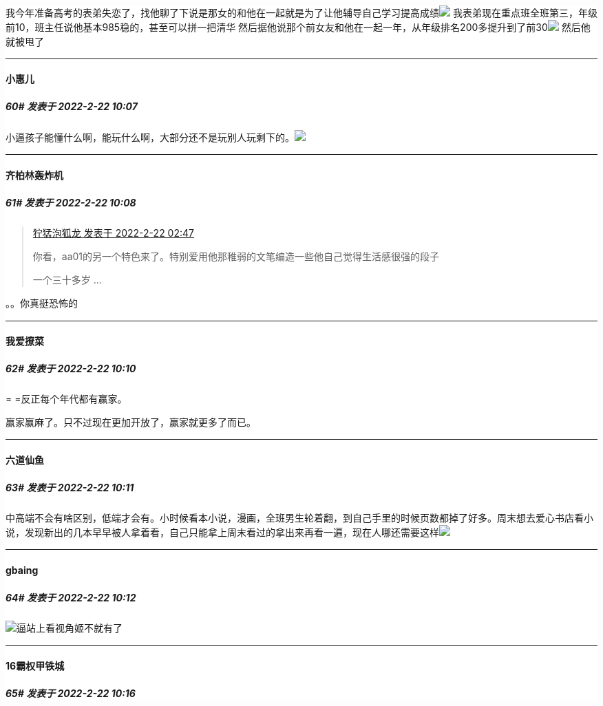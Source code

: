我今年准备高考的表弟失恋了，找他聊了下说是那女的和他在一起就是为了让他辅导自己学习提高成绩<img src="https://static.saraba1st.com/image/smiley/face2017/067.png" referrerpolicy="no-referrer">
我表弟现在重点班全班第三，年级前10，班主任说他基本985稳的，甚至可以拼一把清华
然后据他说那个前女友和他在一起一年，从年级排名200多提升到了前30<img src="https://static.saraba1st.com/image/smiley/face2017/067.png" referrerpolicy="no-referrer">
然后他就被甩了

*****

####  小惠儿  
##### 60#       发表于 2022-2-22 10:07

小逼孩子能懂什么啊，能玩什么啊，大部分还不是玩别人玩剩下的。<img src="https://static.saraba1st.com/image/smiley/face2017/067.png" referrerpolicy="no-referrer">



*****

####  齐柏林轰炸机  
##### 61#       发表于 2022-2-22 10:08

<blockquote><a href="httphttps://bbs.saraba1st.com/2b/forum.php?mod=redirect&amp;goto=findpost&amp;pid=54785070&amp;ptid=2053906" target="_blank">狞猛泡狐龙 发表于 2022-2-22 02:47</a>

你看，aa01的另一个特色来了。特别爱用他那稚弱的文笔编造一些他自己觉得生活感很强的段子

一个三十多岁 ...</blockquote>
。。你真挺恐怖的

*****

####  我爱撩菜  
##### 62#       发表于 2022-2-22 10:10

= =反正每个年代都有赢家。

赢家赢麻了。只不过现在更加开放了，赢家就更多了而已。

*****

####  六道仙鱼  
##### 63#       发表于 2022-2-22 10:11

中高端不会有啥区别，低端才会有。小时候看本小说，漫画，全班男生轮着翻，到自己手里的时候页数都掉了好多。周末想去爱心书店看小说，发现新出的几本早早被人拿着看，自己只能拿上周末看过的拿出来再看一遍，现在人哪还需要这样<img src="https://static.saraba1st.com/image/smiley/face2017/049.png" referrerpolicy="no-referrer">

*****

####  gbaing  
##### 64#       发表于 2022-2-22 10:12

<img src="https://static.saraba1st.com/image/smiley/face2017/037.png" referrerpolicy="no-referrer">逼站上看视角姬不就有了

*****

####  16霸权甲铁城  
##### 65#       发表于 2022-2-22 10:16
